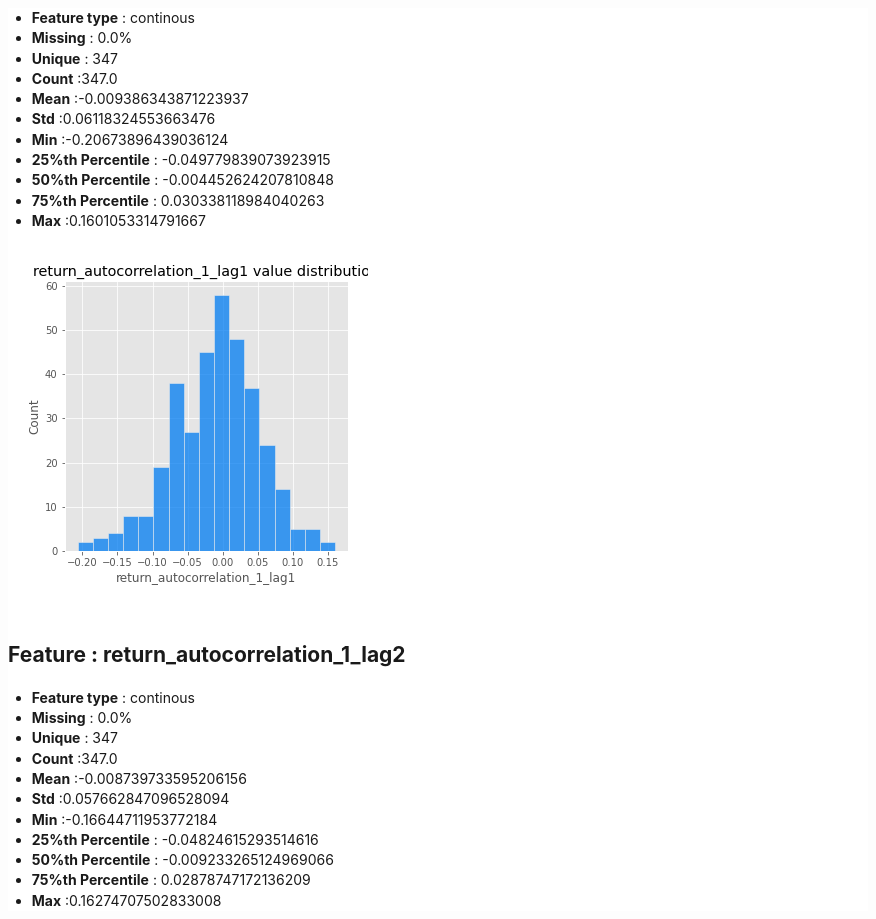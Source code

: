 - **Feature type** : continous
- **Missing** : 0.0%
- **Unique** : 347
- **Count** :347.0
- **Mean** :-0.009386343871223937
- **Std** :0.06118324553663476
- **Min** :-0.20673896439036124
- **25%th Percentile** : -0.049779839073923915
- **50%th Percentile** : -0.004452624207810848
- **75%th Percentile** : 0.030338118984040263
- **Max** :0.1601053314791667

![](return_autocorrelation_1_lag1.png)
## Feature : return_autocorrelation_1_lag2
- **Feature type** : continous
- **Missing** : 0.0%
- **Unique** : 347
- **Count** :347.0
- **Mean** :-0.008739733595206156
- **Std** :0.057662847096528094
- **Min** :-0.16644711953772184
- **25%th Percentile** : -0.04824615293514616
- **50%th Percentile** : -0.009233265124969066
- **75%th Percentile** : 0.02878747172136209
- **Max** :0.16274707502833008
